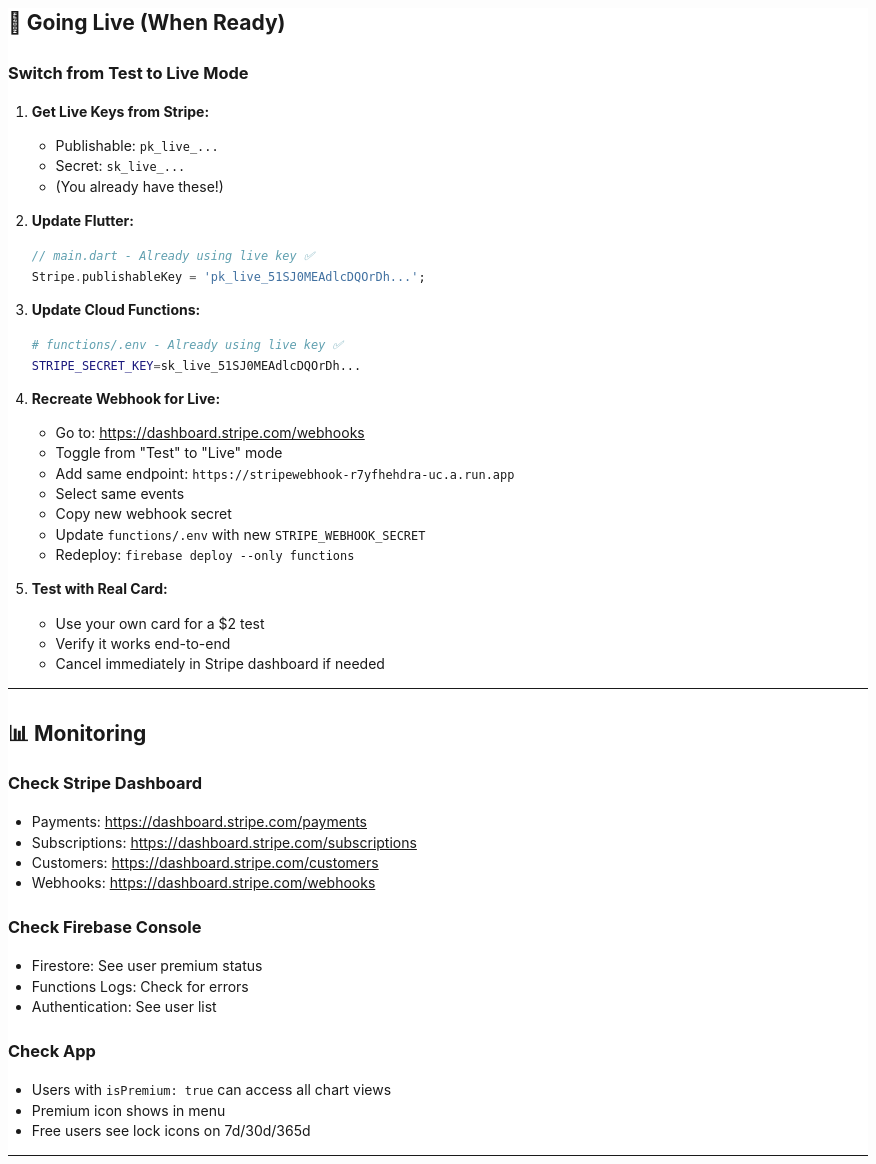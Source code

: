 ## 🚀 Going Live (When Ready)

### Switch from Test to Live Mode

1. **Get Live Keys from Stripe:**
   - Publishable: `pk_live_...`
   - Secret: `sk_live_...`
   - (You already have these!)

2. **Update Flutter:**
   ```dart
   // main.dart - Already using live key ✅
   Stripe.publishableKey = 'pk_live_51SJ0MEAdlcDQOrDh...';
   ```

3. **Update Cloud Functions:**
   ```bash
   # functions/.env - Already using live key ✅
   STRIPE_SECRET_KEY=sk_live_51SJ0MEAdlcDQOrDh...
   ```

4. **Recreate Webhook for Live:**
   - Go to: https://dashboard.stripe.com/webhooks
   - Toggle from "Test" to "Live" mode
   - Add same endpoint: `https://stripewebhook-r7yfhehdra-uc.a.run.app`
   - Select same events
   - Copy new webhook secret
   - Update `functions/.env` with new `STRIPE_WEBHOOK_SECRET`
   - Redeploy: `firebase deploy --only functions`

5. **Test with Real Card:**
   - Use your own card for a $2 test
   - Verify it works end-to-end
   - Cancel immediately in Stripe dashboard if needed

---

## 📊 Monitoring

### Check Stripe Dashboard
- Payments: https://dashboard.stripe.com/payments
- Subscriptions: https://dashboard.stripe.com/subscriptions
- Customers: https://dashboard.stripe.com/customers
- Webhooks: https://dashboard.stripe.com/webhooks

### Check Firebase Console
- Firestore: See user premium status
- Functions Logs: Check for errors
- Authentication: See user list

### Check App
- Users with `isPremium: true` can access all chart views
- Premium icon shows in menu
- Free users see lock icons on 7d/30d/365d

---